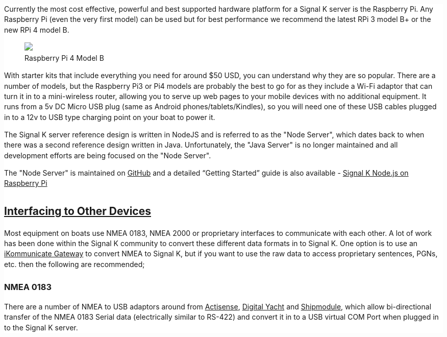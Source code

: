 Currently the most cost effective, powerful and best supported hardware platform for a Signal K server is the Raspberry
Pi. Any Raspberry Pi (even the very first model) can be used but for best performance we recommend the latest RPi 3 model B+ or the new RPi 4 model B.

<figure>
  <img src="/images/Raspberry_Pi4_clear.jpg" width="400">
  <figcaption>Raspberry Pi 4 Model B</figcaption>
</figure>

With starter kits that include everything you need for around $50 USD, you can understand why they are so popular.
There are a number of models, but the Raspberry Pi3 or Pi4 models are probably the best to go for as they include a Wi-Fi adaptor that can turn it in to a mini-wireless router, allowing you to serve up web pages to your mobile devices with no
additional equipment. It runs from a 5v DC Micro USB plug (same as Android phones/tablets/Kindles), so you will need
one of these USB cables plugged in to a 12v to USB type charging point on your boat to power it.

The Signal K server reference design is written in NodeJS and is referred to as the "Node Server", which dates back to when there was a second reference design written in Java. Unfortunately, the "Java Server" is no longer maintained and all development efforts are being focused on the "Node Server".

The "Node Server" is maintained on <a href="https://github.com/signalk/signalk-server-node" target="_blank">GitHub</a> and
a detailed “Getting Started” guide is also available - <a href="https://github.com/SignalK/signalk-server/blob/master/docs/src/installation/raspberry_pi_installation.md" target="_blank">Signal K Node.js on Raspberry Pi</a>

## [Interfacing to Other Devices](#) <a class="anchor" id="interface"></a>

Most equipment on boats use NMEA 0183, NMEA 2000 or proprietary interfaces to communicate with each other. A lot of
work has been done within the Signal K community to convert these different data formats in to Signal K. One option is
to use an <a href="http://ikommunicate.com" target="_blank">iKommunicate Gateway</a> to convert NMEA to Signal K, but
if you want to use the raw data to access proprietary sentences, PGNs, etc. then the following are recommended;

### NMEA 0183

There are a number of NMEA to USB adaptors around from
<a href="http://www.actisense.com/product/usg-2/" target="_blank">Actisense</a>,
<a href="http://digitalyacht.co.uk/product/usb-nmea-adaptor/" target="_blank">Digital Yacht</a> and
<a href="http://www.shipmodul.com/en/miniplex-lite.html" target="_blank">Shipmodule</a>, which allow
bi-directional transfer of the NMEA 0183 Serial data (electrically similar to RS-422) and convert it in to a USB
virtual COM Port when plugged in to the Signal K server.
